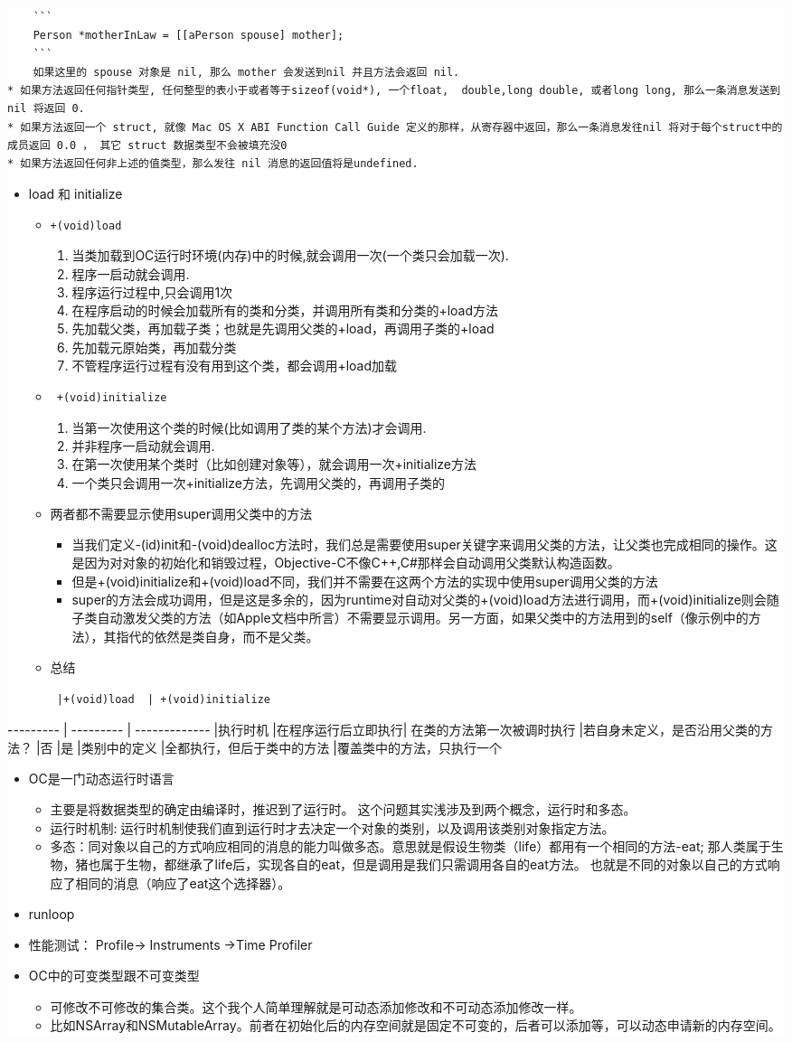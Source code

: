         ```
        Person *motherInLaw = [[aPerson spouse] mother];
        ```
        如果这里的 spouse 对象是 nil, 那么 mother 会发送到nil 并且方法会返回 nil.
    * 如果方法返回任何指针类型, 任何整型的表小于或者等于sizeof(void*), 一个float,  double,long double, 或者long long, 那么一条消息发送到nil 将返回 0.
    * 如果方法返回一个 struct, 就像 Mac OS X ABI Function Call Guide 定义的那样，从寄存器中返回，那么一条消息发往nil 将对于每个struct中的成员返回 0.0 ， 其它 struct 数据类型不会被填充没0
    * 如果方法返回任何非上述的值类型，那么发往 nil 消息的返回值将是undefined.

* load 和 initialize
    * `+(void)load`
        1. 当类加载到OC运行时环境(内存)中的时候,就会调用一次(一个类只会加载一次).
        2. 程序一启动就会调用.
        3. 程序运行过程中,只会调用1次
        4. 在程序启动的时候会加载所有的类和分类，并调用所有类和分类的+load方法
        5. 先加载父类，再加载子类；也就是先调用父类的+load，再调用子类的+load
        6.  先加载元原始类，再加载分类
        7. 不管程序运行过程有没有用到这个类，都会调用+load加载
    * ` +(void)initialize`
        1. 当第一次使用这个类的时候(比如调用了类的某个方法)才会调用.
        2. 并非程序一启动就会调用.
        3. 在第一次使用某个类时（比如创建对象等），就会调用一次+initialize方法
        4. 一个类只会调用一次+initialize方法，先调用父类的，再调用子类的
    * 两者都不需要显示使用super调用父类中的方法
        * 当我们定义-(id)init和-(void)dealloc方法时，我们总是需要使用super关键字来调用父类的方法，让父类也完成相同的操作。这是因为对对象的初始化和销毁过程，Objective-C不像C++,C#那样会自动调用父类默认构造函数。
        * 但是+(void)initialize和+(void)load不同，我们并不需要在这两个方法的实现中使用super调用父类的方法
        * super的方法会成功调用，但是这是多余的，因为runtime对自动对父类的+(void)load方法进行调用，而+(void)initialize则会随子类自动激发父类的方法（如Apple文档中所言）不需要显示调用。另一方面，如果父类中的方法用到的self（像示例中的方法），其指代的依然是类自身，而不是父类。
    * 总结
    
	       |+(void)load	 | +(void)initialize
--------- | --------- | -------------
|执行时机	|在程序运行后立即执行|	在类的方法第一次被调时执行
|若自身未定义，是否沿用父类的方法？	|否	|是
|类别中的定义	|全都执行，但后于类中的方法	|覆盖类中的方法，只执行一个

* OC是一门动态运行时语言
    * 主要是将数据类型的确定由编译时，推迟到了运行时。 这个问题其实浅涉及到两个概念，运行时和多态。
    * 运行时机制: 运行时机制使我们直到运行时才去决定一个对象的类别，以及调用该类别对象指定方法。
    * 多态：同对象以自己的方式响应相同的消息的能力叫做多态。意思就是假设生物类（life）都用有一个相同的方法-eat; 那人类属于生物，猪也属于生物，都继承了life后，实现各自的eat，但是调用是我们只需调用各自的eat方法。 也就是不同的对象以自己的方式响应了相同的消息（响应了eat这个选择器）。


* runloop


* 性能测试：
     Profile-> Instruments ->Time Profiler

* OC中的可变类型跟不可变类型
    * 可修改不可修改的集合类。这个我个人简单理解就是可动态添加修改和不可动态添加修改一样。
    * 比如NSArray和NSMutableArray。前者在初始化后的内存空间就是固定不可变的，后者可以添加等，可以动态申请新的内存空间。
